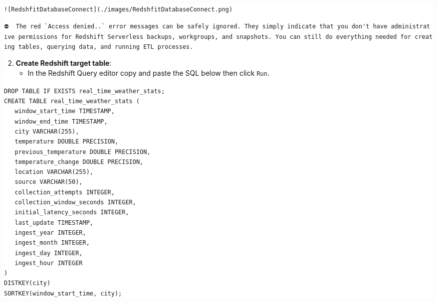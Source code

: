     ![RedshfitDatabaseConnect](./images/RedshfitDatabaseConnect.png)

```{note}
⛔  The red `Access denied..` error messages can be safely ignored. They simply indicate that you don't have administrative permissions for Redshift Serverless backups, workgroups, and snapshots. You can still do everything needed for creating tables, querying data, and running ETL processes.
```

2. **Create Redshift target table**:
   - In the Redshift Query editor copy and paste the SQL below then click `Run`.

```{code-block} sql
DROP TABLE IF EXISTS real_time_weather_stats;
CREATE TABLE real_time_weather_stats (
   window_start_time TIMESTAMP,
   window_end_time TIMESTAMP,
   city VARCHAR(255),
   temperature DOUBLE PRECISION,
   previous_temperature DOUBLE PRECISION,
   temperature_change DOUBLE PRECISION,
   location VARCHAR(255),
   source VARCHAR(50),
   collection_attempts INTEGER,
   collection_window_seconds INTEGER,
   initial_latency_seconds INTEGER,
   last_update TIMESTAMP,
   ingest_year INTEGER,
   ingest_month INTEGER, 
   ingest_day INTEGER,
   ingest_hour INTEGER
)
DISTKEY(city)
SORTKEY(window_start_time, city);
```
